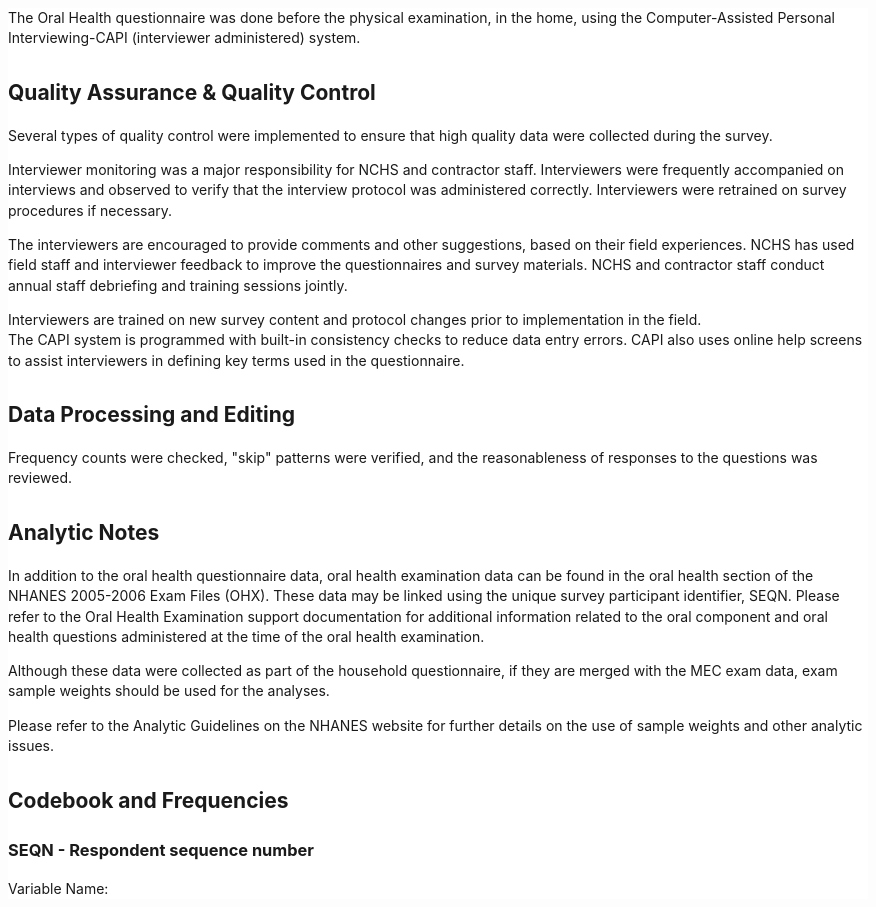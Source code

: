 The Oral Health questionnaire was done before the physical examination, in the
home, using the Computer-Assisted Personal Interviewing-CAPI (interviewer
administered) system.

## Quality Assurance & Quality Control

Several types of quality control were implemented to ensure that high quality
data were collected during the survey.

Interviewer monitoring was a major responsibility for NCHS and contractor
staff. Interviewers were frequently accompanied on interviews and observed to
verify that the interview protocol was administered correctly. Interviewers
were retrained on survey procedures if necessary.

The interviewers are encouraged to provide comments and other suggestions,
based on their field experiences. NCHS has used field staff and interviewer
feedback to improve the questionnaires and survey materials. NCHS and
contractor staff conduct annual staff debriefing and training sessions
jointly.

Interviewers are trained on new survey content and protocol changes prior to
implementation in the field.  
The CAPI system is programmed with built-in consistency checks to reduce data
entry errors. CAPI also uses online help screens to assist interviewers in
defining key terms used in the questionnaire.

## Data Processing and Editing

Frequency counts were checked, "skip" patterns were verified, and the
reasonableness of responses to the questions was reviewed.

## Analytic Notes

In addition to the oral health questionnaire data, oral health examination
data can be found in the oral health section of the NHANES 2005-2006 Exam
Files (OHX). These data may be linked using the unique survey participant
identifier, SEQN. Please refer to the Oral Health Examination support
documentation for additional information related to the oral component and
oral health questions administered at the time of the oral health examination.

Although these data were collected as part of the household questionnaire, if
they are merged with the MEC exam data, exam sample weights should be used for
the analyses.

Please refer to the Analytic Guidelines on the NHANES website for further
details on the use of sample weights and other analytic issues.

## Codebook and Frequencies

### SEQN - Respondent sequence number

Variable Name:

